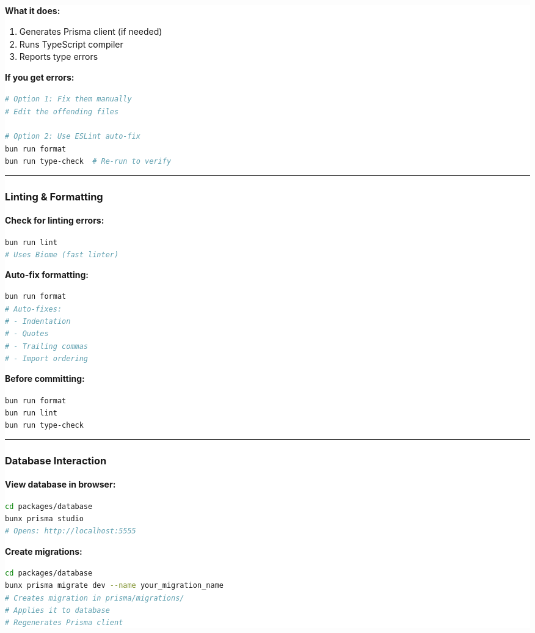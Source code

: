**What it does:**
1. Generates Prisma client (if needed)
2. Runs TypeScript compiler
3. Reports type errors

**If you get errors:**
```bash
# Option 1: Fix them manually
# Edit the offending files

# Option 2: Use ESLint auto-fix
bun run format
bun run type-check  # Re-run to verify
```

---

### Linting & Formatting

**Check for linting errors:**
```bash
bun run lint
# Uses Biome (fast linter)
```

**Auto-fix formatting:**
```bash
bun run format
# Auto-fixes:
# - Indentation
# - Quotes
# - Trailing commas
# - Import ordering
```

**Before committing:**
```bash
bun run format
bun run lint
bun run type-check
```

---

### Database Interaction

**View database in browser:**
```bash
cd packages/database
bunx prisma studio
# Opens: http://localhost:5555
```

**Create migrations:**
```bash
cd packages/database
bunx prisma migrate dev --name your_migration_name
# Creates migration in prisma/migrations/
# Applies it to database
# Regenerates Prisma client
```
